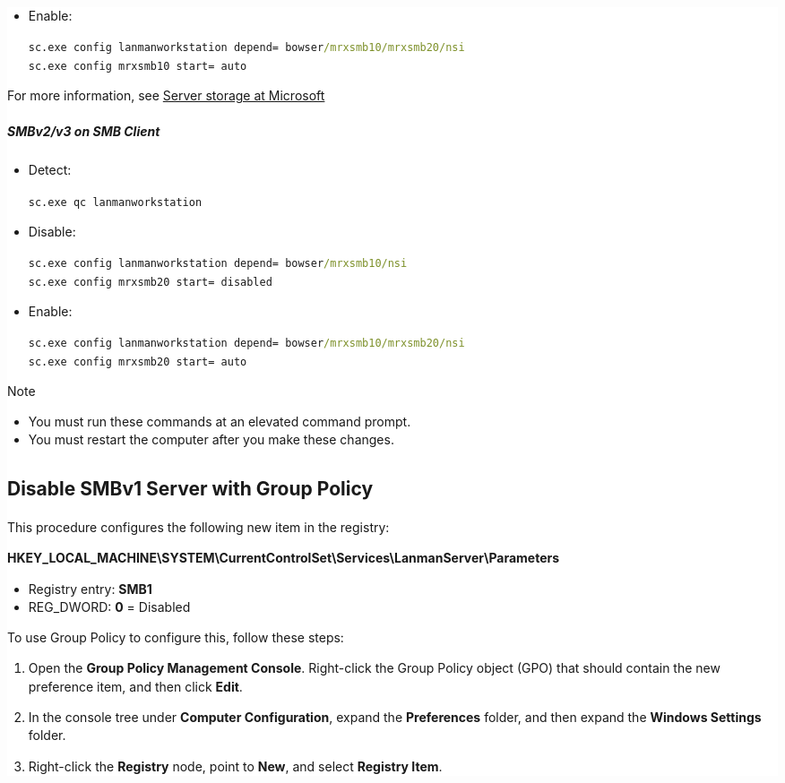 - Enable:

  ```cmd
  sc.exe config lanmanworkstation depend= bowser/mrxsmb10/mrxsmb20/nsi
  sc.exe config mrxsmb10 start= auto
  ```

For more information, see [Server storage at Microsoft](https://techcommunity.microsoft.com/t5/storage-at-microsoft/stop-using-smb1/ba-p/425858)
##### SMBv2/v3 on SMB Client

- Detect:

  ```cmd
  sc.exe qc lanmanworkstation
  ```

- Disable:

  ```cmd
  sc.exe config lanmanworkstation depend= bowser/mrxsmb10/nsi
  sc.exe config mrxsmb20 start= disabled
  ```

- Enable:

  ```cmd
  sc.exe config lanmanworkstation depend= bowser/mrxsmb10/mrxsmb20/nsi
  sc.exe config mrxsmb20 start= auto
  ```

> [!NOTE]
> - You must run these commands at an elevated command prompt.
> - You must restart the computer after you make these changes.


## Disable SMBv1 Server with Group Policy

This procedure configures the following new item in the registry:

**HKEY_LOCAL_MACHINE\SYSTEM\CurrentControlSet\Services\LanmanServer\Parameters**

- Registry entry: **SMB1**
- REG_DWORD: **0** = Disabled

To use Group Policy to configure this, follow these steps:

1. Open the **Group Policy Management Console**. Right-click the Group Policy object (GPO) that should contain the new preference item, and then click **Edit**.

2. In the console tree under **Computer Configuration**, expand the **Preferences** folder, and then expand the **Windows Settings** folder.

3. Right-click the **Registry** node, point to **New**, and select **Registry Item**.
